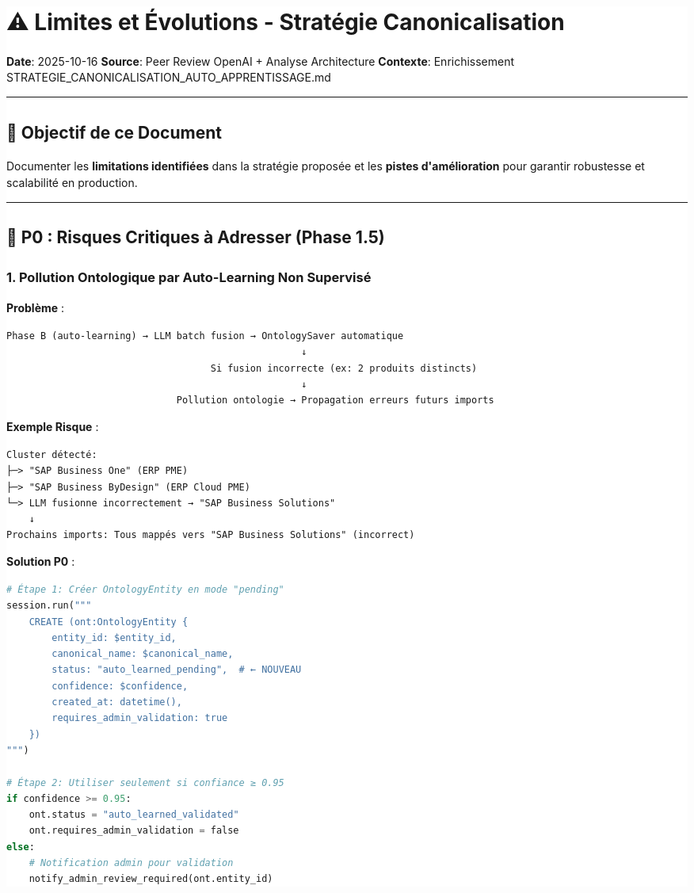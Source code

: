 # ⚠️ Limites et Évolutions - Stratégie Canonicalisation

**Date**: 2025-10-16
**Source**: Peer Review OpenAI + Analyse Architecture
**Contexte**: Enrichissement STRATEGIE_CANONICALISATION_AUTO_APPRENTISSAGE.md

---

## 🎯 Objectif de ce Document

Documenter les **limitations identifiées** dans la stratégie proposée et les **pistes d'amélioration** pour garantir robustesse et scalabilité en production.

---

## 🔴 P0 : Risques Critiques à Adresser (Phase 1.5)

### 1. Pollution Ontologique par Auto-Learning Non Supervisé

**Problème** :
```
Phase B (auto-learning) → LLM batch fusion → OntologySaver automatique
                                                    ↓
                                    Si fusion incorrecte (ex: 2 produits distincts)
                                                    ↓
                              Pollution ontologie → Propagation erreurs futurs imports
```

**Exemple Risque** :
```
Cluster détecté:
├─> "SAP Business One" (ERP PME)
├─> "SAP Business ByDesign" (ERP Cloud PME)
└─> LLM fusionne incorrectement → "SAP Business Solutions"
    ↓
Prochains imports: Tous mappés vers "SAP Business Solutions" (incorrect)
```

**Solution P0** :
```python
# Étape 1: Créer OntologyEntity en mode "pending"
session.run("""
    CREATE (ont:OntologyEntity {
        entity_id: $entity_id,
        canonical_name: $canonical_name,
        status: "auto_learned_pending",  # ← NOUVEAU
        confidence: $confidence,
        created_at: datetime(),
        requires_admin_validation: true
    })
""")

# Étape 2: Utiliser seulement si confiance ≥ 0.95
if confidence >= 0.95:
    ont.status = "auto_learned_validated"
    ont.requires_admin_validation = false
else:
    # Notification admin pour validation
    notify_admin_review_required(ont.entity_id)
```
